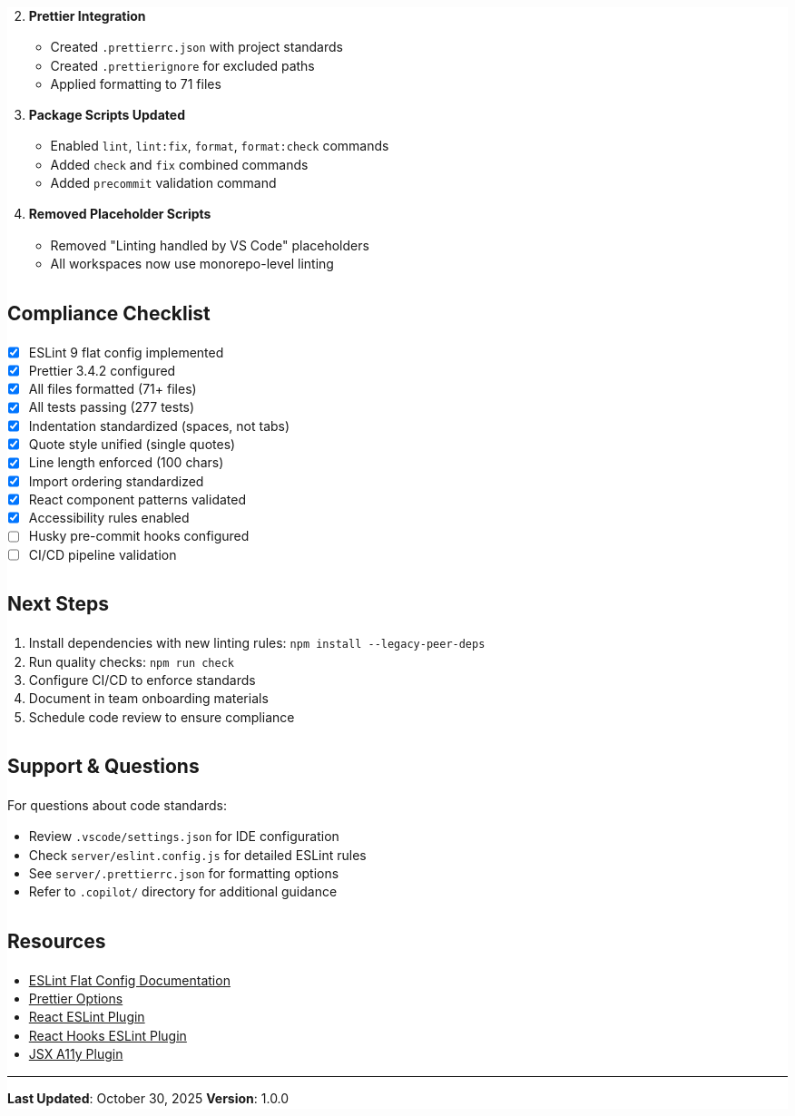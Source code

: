 2. **Prettier Integration**
   - Created `.prettierrc.json` with project standards
   - Created `.prettierignore` for excluded paths
   - Applied formatting to 71 files

3. **Package Scripts Updated**
   - Enabled `lint`, `lint:fix`, `format`, `format:check` commands
   - Added `check` and `fix` combined commands
   - Added `precommit` validation command

4. **Removed Placeholder Scripts**
   - Removed "Linting handled by VS Code" placeholders
   - All workspaces now use monorepo-level linting

## Compliance Checklist

- [x] ESLint 9 flat config implemented
- [x] Prettier 3.4.2 configured
- [x] All files formatted (71+ files)
- [x] All tests passing (277 tests)
- [x] Indentation standardized (spaces, not tabs)
- [x] Quote style unified (single quotes)
- [x] Line length enforced (100 chars)
- [x] Import ordering standardized
- [x] React component patterns validated
- [x] Accessibility rules enabled
- [ ] Husky pre-commit hooks configured
- [ ] CI/CD pipeline validation

## Next Steps

1. Install dependencies with new linting rules: `npm install --legacy-peer-deps`
2. Run quality checks: `npm run check`
3. Configure CI/CD to enforce standards
4. Document in team onboarding materials
5. Schedule code review to ensure compliance

## Support & Questions

For questions about code standards:
- Review `.vscode/settings.json` for IDE configuration
- Check `server/eslint.config.js` for detailed ESLint rules
- See `server/.prettierrc.json` for formatting options
- Refer to `.copilot/` directory for additional guidance

## Resources

- [ESLint Flat Config Documentation](https://eslint.org/docs/latest/use/configure/configuration-files)
- [Prettier Options](https://prettier.io/docs/en/options.html)
- [React ESLint Plugin](https://github.com/jsx-eslint/eslint-plugin-react)
- [React Hooks ESLint Plugin](https://www.npmjs.com/package/eslint-plugin-react-hooks)
- [JSX A11y Plugin](https://github.com/jsx-eslint/eslint-plugin-jsx-a11y)

---

**Last Updated**: October 30, 2025
**Version**: 1.0.0
